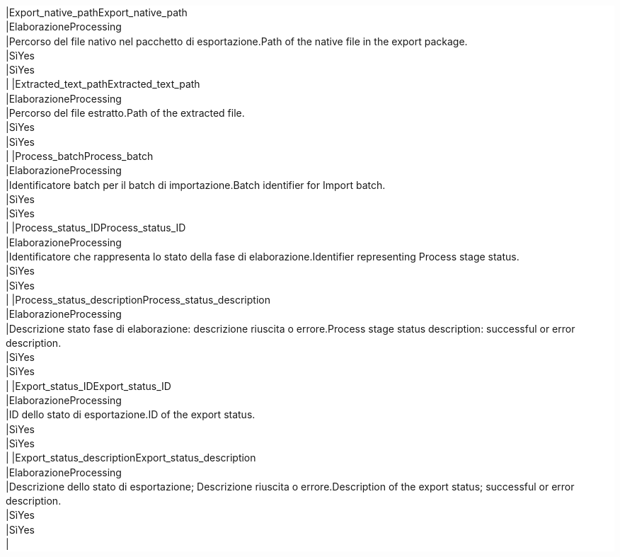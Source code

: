 |<span data-ttu-id="3c54b-434">Export_native_path</span><span class="sxs-lookup"><span data-stu-id="3c54b-434">Export_native_path</span></span>  <br/> |<span data-ttu-id="3c54b-435">Elaborazione</span><span class="sxs-lookup"><span data-stu-id="3c54b-435">Processing</span></span>  <br/> |<span data-ttu-id="3c54b-436">Percorso del file nativo nel pacchetto di esportazione.</span><span class="sxs-lookup"><span data-stu-id="3c54b-436">Path of the native file in the export package.</span></span>  <br/> |<span data-ttu-id="3c54b-437">Sì</span><span class="sxs-lookup"><span data-stu-id="3c54b-437">Yes</span></span>  <br/> |<span data-ttu-id="3c54b-438">Sì</span><span class="sxs-lookup"><span data-stu-id="3c54b-438">Yes</span></span>  <br/> |
|<span data-ttu-id="3c54b-439">Extracted_text_path</span><span class="sxs-lookup"><span data-stu-id="3c54b-439">Extracted_text_path</span></span>  <br/> |<span data-ttu-id="3c54b-440">Elaborazione</span><span class="sxs-lookup"><span data-stu-id="3c54b-440">Processing</span></span>  <br/> |<span data-ttu-id="3c54b-441">Percorso del file estratto.</span><span class="sxs-lookup"><span data-stu-id="3c54b-441">Path of the extracted file.</span></span>  <br/> |<span data-ttu-id="3c54b-442">Sì</span><span class="sxs-lookup"><span data-stu-id="3c54b-442">Yes</span></span>  <br/> |<span data-ttu-id="3c54b-443">Sì</span><span class="sxs-lookup"><span data-stu-id="3c54b-443">Yes</span></span>  <br/> |
|<span data-ttu-id="3c54b-444">Process_batch</span><span class="sxs-lookup"><span data-stu-id="3c54b-444">Process_batch</span></span>  <br/> |<span data-ttu-id="3c54b-445">Elaborazione</span><span class="sxs-lookup"><span data-stu-id="3c54b-445">Processing</span></span>  <br/> |<span data-ttu-id="3c54b-446">Identificatore batch per il batch di importazione.</span><span class="sxs-lookup"><span data-stu-id="3c54b-446">Batch identifier for Import batch.</span></span>  <br/> |<span data-ttu-id="3c54b-447">Sì</span><span class="sxs-lookup"><span data-stu-id="3c54b-447">Yes</span></span>  <br/> |<span data-ttu-id="3c54b-448">Sì</span><span class="sxs-lookup"><span data-stu-id="3c54b-448">Yes</span></span>  <br/> |
|<span data-ttu-id="3c54b-449">Process_status_ID</span><span class="sxs-lookup"><span data-stu-id="3c54b-449">Process_status_ID</span></span>  <br/> |<span data-ttu-id="3c54b-450">Elaborazione</span><span class="sxs-lookup"><span data-stu-id="3c54b-450">Processing</span></span>  <br/> |<span data-ttu-id="3c54b-451">Identificatore che rappresenta lo stato della fase di elaborazione.</span><span class="sxs-lookup"><span data-stu-id="3c54b-451">Identifier representing Process stage status.</span></span>  <br/> |<span data-ttu-id="3c54b-452">Sì</span><span class="sxs-lookup"><span data-stu-id="3c54b-452">Yes</span></span>  <br/> |<span data-ttu-id="3c54b-453">Sì</span><span class="sxs-lookup"><span data-stu-id="3c54b-453">Yes</span></span>  <br/> |
|<span data-ttu-id="3c54b-454">Process_status_description</span><span class="sxs-lookup"><span data-stu-id="3c54b-454">Process_status_description</span></span>  <br/> |<span data-ttu-id="3c54b-455">Elaborazione</span><span class="sxs-lookup"><span data-stu-id="3c54b-455">Processing</span></span>  <br/> |<span data-ttu-id="3c54b-456">Descrizione stato fase di elaborazione: descrizione riuscita o errore.</span><span class="sxs-lookup"><span data-stu-id="3c54b-456">Process stage status description: successful or error description.</span></span>  <br/> |<span data-ttu-id="3c54b-457">Sì</span><span class="sxs-lookup"><span data-stu-id="3c54b-457">Yes</span></span>  <br/> |<span data-ttu-id="3c54b-458">Sì</span><span class="sxs-lookup"><span data-stu-id="3c54b-458">Yes</span></span>  <br/> |
|<span data-ttu-id="3c54b-459">Export_status_ID</span><span class="sxs-lookup"><span data-stu-id="3c54b-459">Export_status_ID</span></span>  <br/> |<span data-ttu-id="3c54b-460">Elaborazione</span><span class="sxs-lookup"><span data-stu-id="3c54b-460">Processing</span></span>  <br/> |<span data-ttu-id="3c54b-461">ID dello stato di esportazione.</span><span class="sxs-lookup"><span data-stu-id="3c54b-461">ID of the export status.</span></span>  <br/> |<span data-ttu-id="3c54b-462">Sì</span><span class="sxs-lookup"><span data-stu-id="3c54b-462">Yes</span></span>  <br/> |<span data-ttu-id="3c54b-463">Sì</span><span class="sxs-lookup"><span data-stu-id="3c54b-463">Yes</span></span>  <br/> |
|<span data-ttu-id="3c54b-464">Export_status_description</span><span class="sxs-lookup"><span data-stu-id="3c54b-464">Export_status_description</span></span>  <br/> |<span data-ttu-id="3c54b-465">Elaborazione</span><span class="sxs-lookup"><span data-stu-id="3c54b-465">Processing</span></span>  <br/> |<span data-ttu-id="3c54b-466">Descrizione dello stato di esportazione; Descrizione riuscita o errore.</span><span class="sxs-lookup"><span data-stu-id="3c54b-466">Description of the export status; successful or error description.</span></span>  <br/> |<span data-ttu-id="3c54b-467">Sì</span><span class="sxs-lookup"><span data-stu-id="3c54b-467">Yes</span></span>  <br/> |<span data-ttu-id="3c54b-468">Sì</span><span class="sxs-lookup"><span data-stu-id="3c54b-468">Yes</span></span>  <br/> |